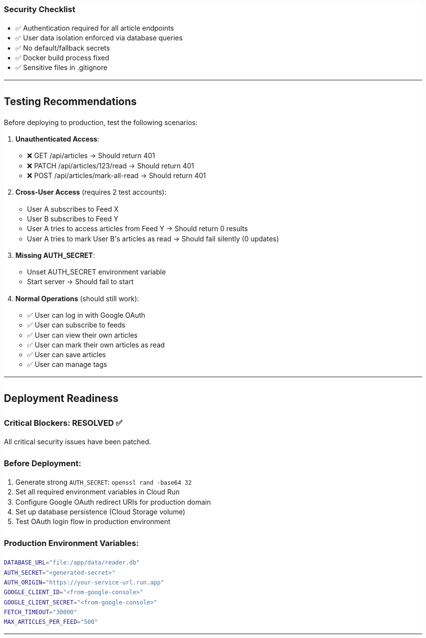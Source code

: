 ### Security Checklist
- ✅ Authentication required for all article endpoints
- ✅ User data isolation enforced via database queries
- ✅ No default/fallback secrets
- ✅ Docker build process fixed
- ✅ Sensitive files in .gitignore

---

## Testing Recommendations

Before deploying to production, test the following scenarios:

1. **Unauthenticated Access**:
   - ❌ GET /api/articles → Should return 401
   - ❌ PATCH /api/articles/123/read → Should return 401
   - ❌ POST /api/articles/mark-all-read → Should return 401

2. **Cross-User Access** (requires 2 test accounts):
   - User A subscribes to Feed X
   - User B subscribes to Feed Y
   - User A tries to access articles from Feed Y → Should return 0 results
   - User A tries to mark User B's articles as read → Should fail silently (0 updates)

3. **Missing AUTH_SECRET**:
   - Unset AUTH_SECRET environment variable
   - Start server → Should fail to start

4. **Normal Operations** (should still work):
   - ✅ User can log in with Google OAuth
   - ✅ User can subscribe to feeds
   - ✅ User can view their own articles
   - ✅ User can mark their own articles as read
   - ✅ User can save articles
   - ✅ User can manage tags

---

## Deployment Readiness

### Critical Blockers: RESOLVED ✅
All critical security issues have been patched.

### Before Deployment:
1. Generate strong `AUTH_SECRET`: `openssl rand -base64 32`
2. Set all required environment variables in Cloud Run
3. Configure Google OAuth redirect URIs for production domain
4. Set up database persistence (Cloud Storage volume)
5. Test OAuth login flow in production environment

### Production Environment Variables:
```bash
DATABASE_URL="file:/app/data/reader.db"
AUTH_SECRET="<generated-secret>"
AUTH_ORIGIN="https://your-service-url.run.app"
GOOGLE_CLIENT_ID="<from-google-console>"
GOOGLE_CLIENT_SECRET="<from-google-console>"
FETCH_TIMEOUT="30000"
MAX_ARTICLES_PER_FEED="500"
```

---